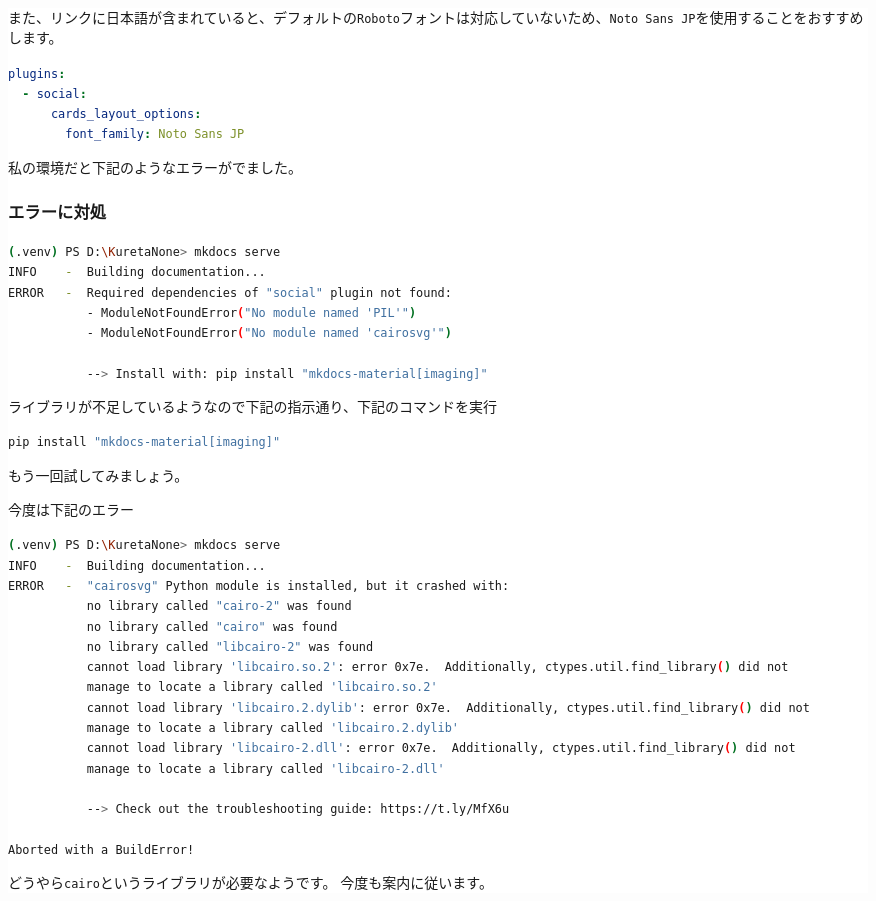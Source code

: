 また、リンクに日本語が含まれていると、デフォルトの`Roboto`フォントは対応していないため、`Noto Sans JP`を使用することをおすすめします。

```yaml
plugins:
  - social:
      cards_layout_options:
        font_family: Noto Sans JP
```

私の環境だと下記のようなエラーがでました。

### エラーに対処

```bash
(.venv) PS D:\KuretaNone> mkdocs serve
INFO    -  Building documentation...
ERROR   -  Required dependencies of "social" plugin not found:
           - ModuleNotFoundError("No module named 'PIL'")
           - ModuleNotFoundError("No module named 'cairosvg'")

           --> Install with: pip install "mkdocs-material[imaging]"
```

ライブラリが不足しているようなので下記の指示通り、下記のコマンドを実行

```bash
pip install "mkdocs-material[imaging]"
```

もう一回試してみましょう。

今度は下記のエラー

```bash
(.venv) PS D:\KuretaNone> mkdocs serve
INFO    -  Building documentation...
ERROR   -  "cairosvg" Python module is installed, but it crashed with:
           no library called "cairo-2" was found
           no library called "cairo" was found
           no library called "libcairo-2" was found
           cannot load library 'libcairo.so.2': error 0x7e.  Additionally, ctypes.util.find_library() did not
           manage to locate a library called 'libcairo.so.2'
           cannot load library 'libcairo.2.dylib': error 0x7e.  Additionally, ctypes.util.find_library() did not
           manage to locate a library called 'libcairo.2.dylib'
           cannot load library 'libcairo-2.dll': error 0x7e.  Additionally, ctypes.util.find_library() did not
           manage to locate a library called 'libcairo-2.dll'

           --> Check out the troubleshooting guide: https://t.ly/MfX6u

Aborted with a BuildError!
```

どうやら`cairo`というライブラリが必要なようです。
今度も案内に従います。
